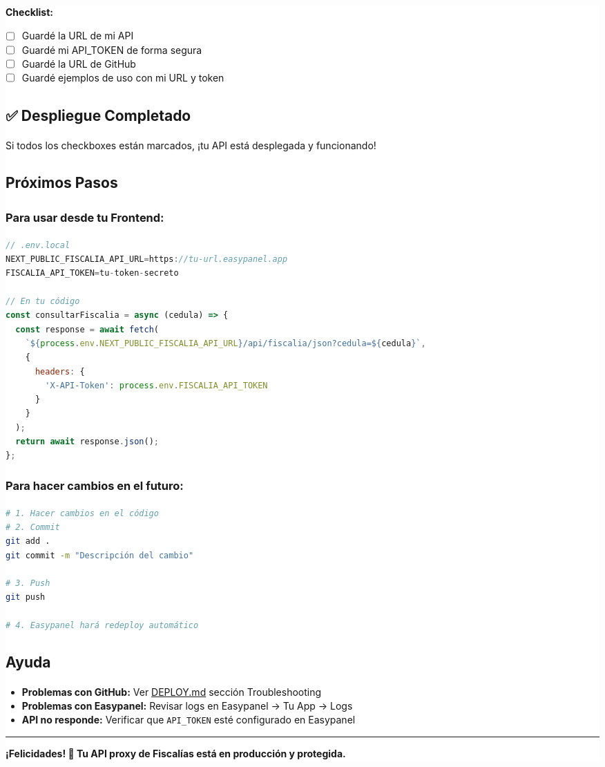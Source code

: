 **Checklist:**
- [ ] Guardé la URL de mi API
- [ ] Guardé mi API_TOKEN de forma segura
- [ ] Guardé la URL de GitHub
- [ ] Guardé ejemplos de uso con mi URL y token

## ✅ Despliegue Completado

Si todos los checkboxes están marcados, ¡tu API está desplegada y funcionando!

## Próximos Pasos

### Para usar desde tu Frontend:

```javascript
// .env.local
NEXT_PUBLIC_FISCALIA_API_URL=https://tu-url.easypanel.app
FISCALIA_API_TOKEN=tu-token-secreto

// En tu código
const consultarFiscalia = async (cedula) => {
  const response = await fetch(
    `${process.env.NEXT_PUBLIC_FISCALIA_API_URL}/api/fiscalia/json?cedula=${cedula}`,
    {
      headers: {
        'X-API-Token': process.env.FISCALIA_API_TOKEN
      }
    }
  );
  return await response.json();
};
```

### Para hacer cambios en el futuro:

```bash
# 1. Hacer cambios en el código
# 2. Commit
git add .
git commit -m "Descripción del cambio"

# 3. Push
git push

# 4. Easypanel hará redeploy automático
```

## Ayuda

- **Problemas con GitHub:** Ver [DEPLOY.md](DEPLOY.md) sección Troubleshooting
- **Problemas con Easypanel:** Revisar logs en Easypanel → Tu App → Logs
- **API no responde:** Verificar que `API_TOKEN` esté configurado en Easypanel

---

**¡Felicidades! 🎉 Tu API proxy de Fiscalías está en producción y protegida.**
